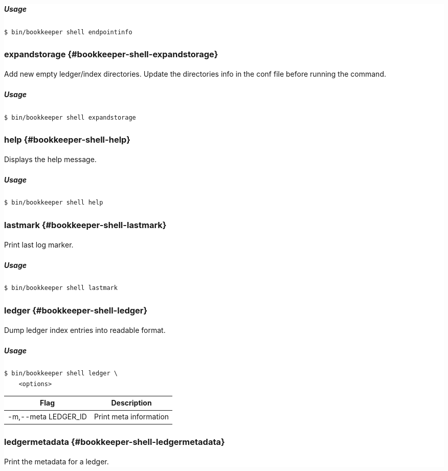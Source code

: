 ##### Usage

```shell
$ bin/bookkeeper shell endpointinfo
```

### expandstorage {#bookkeeper-shell-expandstorage}

Add new empty ledger/index directories. Update the directories info in the conf file before running the command.

##### Usage

```shell
$ bin/bookkeeper shell expandstorage
```

### help {#bookkeeper-shell-help}

Displays the help message.

##### Usage

```shell
$ bin/bookkeeper shell help
```

### lastmark {#bookkeeper-shell-lastmark}

Print last log marker.

##### Usage

```shell
$ bin/bookkeeper shell lastmark
```

### ledger {#bookkeeper-shell-ledger}

Dump ledger index entries into readable format.

##### Usage

```shell
$ bin/bookkeeper shell ledger \ 
	<options>
```

| Flag                | Description |
|---------------------| ----------- |
| -m,--meta LEDGER_ID | Print meta information | 


### ledgermetadata {#bookkeeper-shell-ledgermetadata}

Print the metadata for a ledger.

